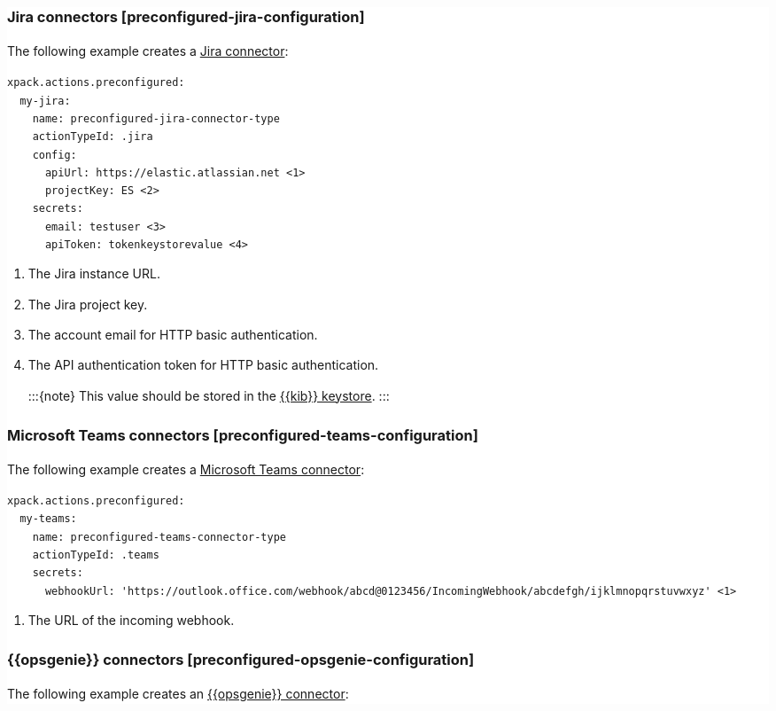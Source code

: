 

### Jira connectors [preconfigured-jira-configuration]

The following example creates a [Jira connector](/reference/connectors-kibana/jira-action-type.md):

```text
xpack.actions.preconfigured:
  my-jira:
    name: preconfigured-jira-connector-type
    actionTypeId: .jira
    config:
      apiUrl: https://elastic.atlassian.net <1>
      projectKey: ES <2>
    secrets:
      email: testuser <3>
      apiToken: tokenkeystorevalue <4>
```

1. The Jira instance URL.
2. The Jira project key.
3. The account email for HTTP basic authentication.
4. The API authentication token for HTTP basic authentication.

    :::{note}
    This value should be stored in the [{{kib}} keystore](docs-content://deploy-manage/security/secure-settings.md#creating-keystore).
    :::



### Microsoft Teams connectors [preconfigured-teams-configuration]

The following example creates a [Microsoft Teams connector](/reference/connectors-kibana/teams-action-type.md):

```text
xpack.actions.preconfigured:
  my-teams:
    name: preconfigured-teams-connector-type
    actionTypeId: .teams
    secrets:
      webhookUrl: 'https://outlook.office.com/webhook/abcd@0123456/IncomingWebhook/abcdefgh/ijklmnopqrstuvwxyz' <1>
```

1. The URL of the incoming webhook.



### {{opsgenie}} connectors [preconfigured-opsgenie-configuration]

The following example creates an [{{opsgenie}} connector](/reference/connectors-kibana/opsgenie-action-type.md):
